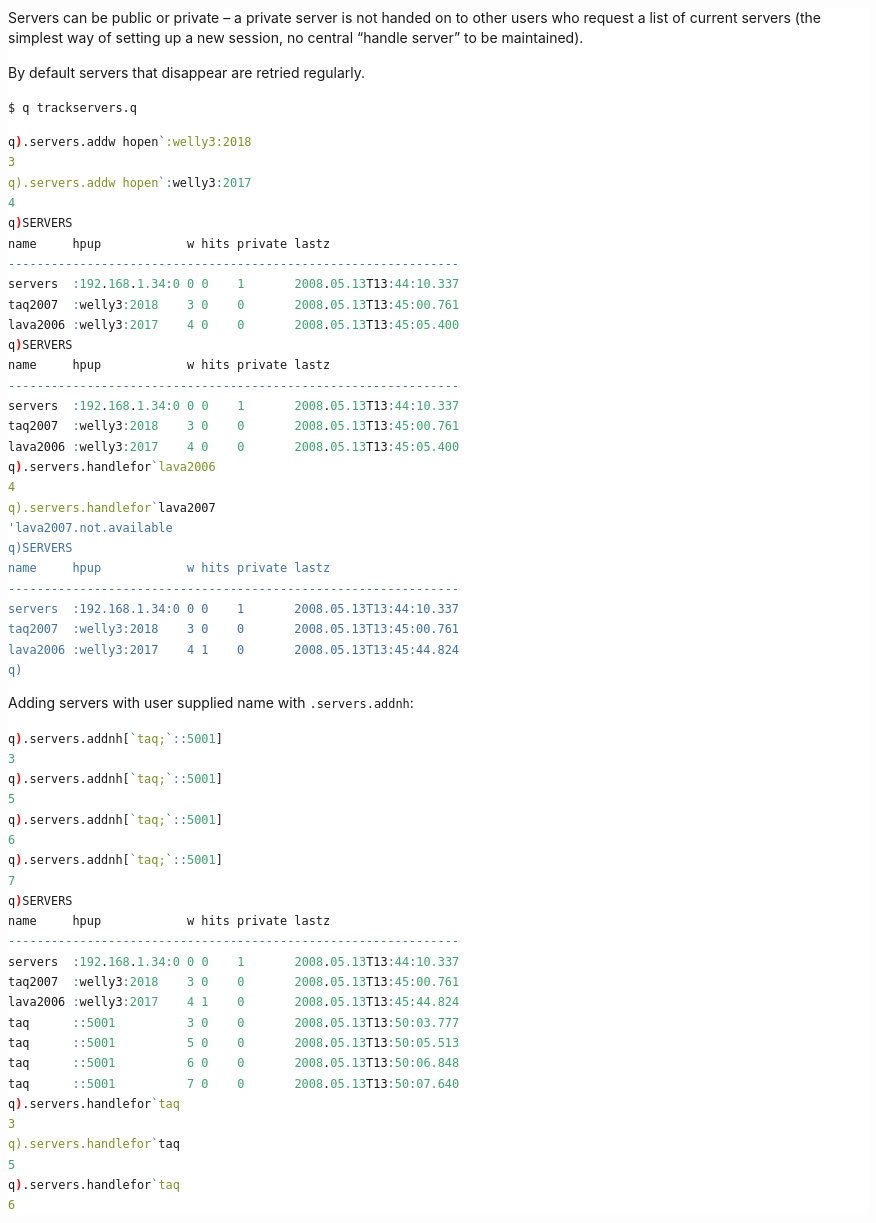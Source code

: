 Servers can be public or private – a private server is not handed on to other users who request a list of current servers (the simplest way of setting up a new session, no central “handle server” to be maintained).

By default servers that disappear are retried regularly.

```bash
$ q trackservers.q
```

```q
q).servers.addw hopen`:welly3:2018
3
q).servers.addw hopen`:welly3:2017
4
q)SERVERS
name     hpup            w hits private lastz
---------------------------------------------------------------
servers  :192.168.1.34:0 0 0    1       2008.05.13T13:44:10.337
taq2007  :welly3:2018    3 0    0       2008.05.13T13:45:00.761
lava2006 :welly3:2017    4 0    0       2008.05.13T13:45:05.400
q)SERVERS
name     hpup            w hits private lastz
---------------------------------------------------------------
servers  :192.168.1.34:0 0 0    1       2008.05.13T13:44:10.337
taq2007  :welly3:2018    3 0    0       2008.05.13T13:45:00.761
lava2006 :welly3:2017    4 0    0       2008.05.13T13:45:05.400
q).servers.handlefor`lava2006
4
q).servers.handlefor`lava2007
'lava2007.not.available
q)SERVERS
name     hpup            w hits private lastz
---------------------------------------------------------------
servers  :192.168.1.34:0 0 0    1       2008.05.13T13:44:10.337
taq2007  :welly3:2018    3 0    0       2008.05.13T13:45:00.761
lava2006 :welly3:2017    4 1    0       2008.05.13T13:45:44.824
q)
```

Adding servers with user supplied name with `.servers.addnh`:

```q
q).servers.addnh[`taq;`::5001]
3
q).servers.addnh[`taq;`::5001]
5
q).servers.addnh[`taq;`::5001]
6
q).servers.addnh[`taq;`::5001]
7
q)SERVERS
name     hpup            w hits private lastz
---------------------------------------------------------------
servers  :192.168.1.34:0 0 0    1       2008.05.13T13:44:10.337
taq2007  :welly3:2018    3 0    0       2008.05.13T13:45:00.761
lava2006 :welly3:2017    4 1    0       2008.05.13T13:45:44.824
taq      ::5001          3 0    0       2008.05.13T13:50:03.777
taq      ::5001          5 0    0       2008.05.13T13:50:05.513
taq      ::5001          6 0    0       2008.05.13T13:50:06.848
taq      ::5001          7 0    0       2008.05.13T13:50:07.640
q).servers.handlefor`taq
3
q).servers.handlefor`taq
5
q).servers.handlefor`taq
6
```